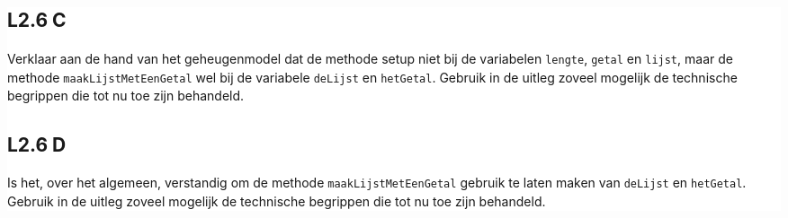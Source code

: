 ## L2.6 C

Verklaar aan de hand van het geheugenmodel dat de methode setup niet bij de variabelen ``lengte``, ``getal`` en ``lijst``, maar de methode ``maakLijstMetEenGetal`` wel bij de variabele ``deLijst`` en ``hetGetal``.
Gebruik in de uitleg zoveel mogelijk de technische begrippen die tot nu toe zijn behandeld.

## L2.6 D

Is het, over het algemeen, verstandig om de methode ``maakLijstMetEenGetal`` gebruik te laten maken van ``deLijst`` en ``hetGetal``.
Gebruik in de uitleg zoveel mogelijk de technische begrippen die tot nu toe zijn behandeld.

